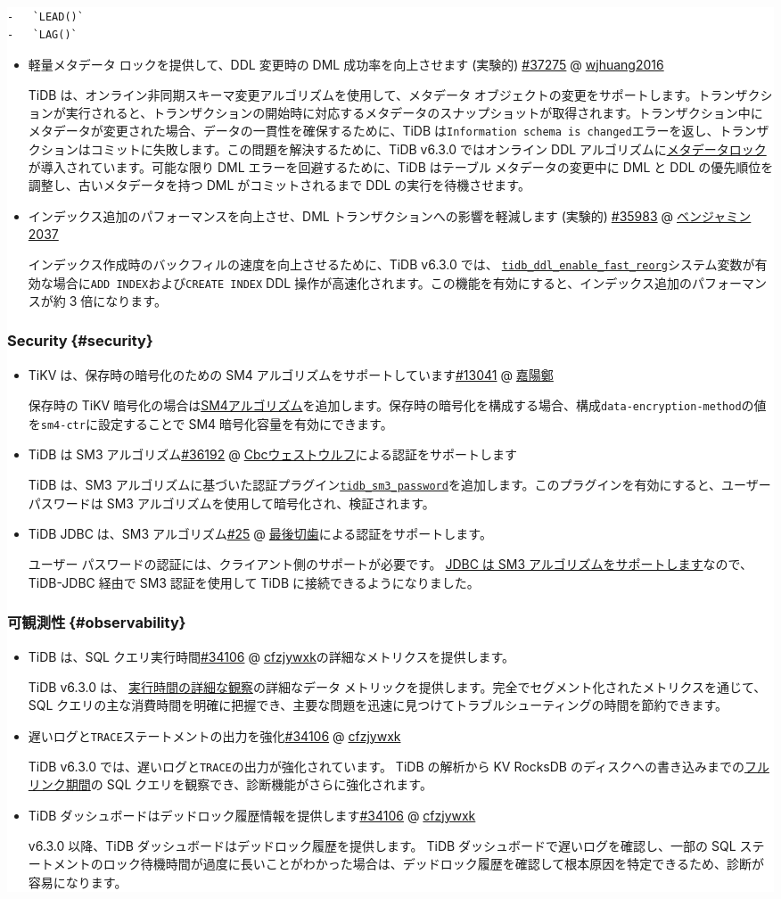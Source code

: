     -   `LEAD()`
    -   `LAG()`

-   軽量メタデータ ロックを提供して、DDL 変更時の DML 成功率を向上させます (実験的) [#37275](https://github.com/pingcap/tidb/issues/37275) @ [wjhuang2016](https://github.com/wjhuang2016)

    TiDB は、オンライン非同期スキーマ変更アルゴリズムを使用して、メタデータ オブジェクトの変更をサポートします。トランザクションが実行されると、トランザクションの開始時に対応するメタデータのスナップショットが取得されます。トランザクション中にメタデータが変更された場合、データの一貫性を確保するために、TiDB は`Information schema is changed`エラーを返し、トランザクションはコミットに失敗します。この問題を解決するために、TiDB v6.3.0 ではオンライン DDL アルゴリズムに[メタデータロック](/metadata-lock.md)が導入されています。可能な限り DML エラーを回避するために、TiDB はテーブル メタデータの変更中に DML と DDL の優先順位を調整し、古いメタデータを持つ DML がコミットされるまで DDL の実行を待機させます。

-   インデックス追加のパフォーマンスを向上させ、DML トランザクションへの影響を軽減します (実験的) [#35983](https://github.com/pingcap/tidb/issues/35983) @ [ベンジャミン2037](https://github.com/benjamin2037)

    インデックス作成時のバックフィルの速度を向上させるために、TiDB v6.3.0 では、 [`tidb_ddl_enable_fast_reorg`](/system-variables.md#tidb_ddl_enable_fast_reorg-new-in-v630)システム変数が有効な場合に`ADD INDEX`および`CREATE INDEX` DDL 操作が高速化されます。この機能を有効にすると、インデックス追加のパフォーマンスが約 3 倍になります。

### Security {#security}

-   TiKV は、保存時の暗号化のための SM4 アルゴリズムをサポートしています[#13041](https://github.com/tikv/tikv/issues/13041) @ [嘉陽鄭](https://github.com/jiayang-zheng)

    保存時の TiKV 暗号化の場合は[SM4アルゴリズム](/encryption-at-rest.md)を追加します。保存時の暗号化を構成する場合、構成`data-encryption-method`の値を`sm4-ctr`に設定することで SM4 暗号化容量を有効にできます。

-   TiDB は SM3 アルゴリズム[#36192](https://github.com/pingcap/tidb/issues/36192) @ [Cbcウェストウルフ](https://github.com/CbcWestwolf)による認証をサポートします

    TiDB は、SM3 アルゴリズムに基づいた認証プラグイン[`tidb_sm3_password`](/security-compatibility-with-mysql.md)を追加します。このプラグインを有効にすると、ユーザー パスワードは SM3 アルゴリズムを使用して暗号化され、検証されます。

-   TiDB JDBC は、SM3 アルゴリズム[#25](https://github.com/pingcap/mysql-connector-j/issues/25) @ [最後切歯](https://github.com/lastincisor)による認証をサポートします。

    ユーザー パスワードの認証には、クライアント側のサポートが必要です。 [JDBC は SM3 アルゴリズムをサポートします](/develop/dev-guide-choose-driver-or-orm.md#java-drivers)なので、TiDB-JDBC 経由で SM3 認証を使用して TiDB に接続できるようになりました。

### 可観測性 {#observability}

-   TiDB は、SQL クエリ実行時間[#34106](https://github.com/pingcap/tidb/issues/34106) @ [cfzjywxk](https://github.com/cfzjywxk)の詳細なメトリクスを提供します。

    TiDB v6.3.0 は、 [実行時間の詳細な観察](/latency-breakdown.md)の詳細なデータ メトリックを提供します。完全でセグメント化されたメトリクスを通じて、SQL クエリの主な消費時間を明確に把握でき、主要な問題を迅速に見つけてトラブルシューティングの時間を節約できます。

-   遅いログと`TRACE`ステートメントの出力を強化[#34106](https://github.com/pingcap/tidb/issues/34106) @ [cfzjywxk](https://github.com/cfzjywxk)

    TiDB v6.3.0 では、遅いログと`TRACE`の出力が強化されています。 TiDB の解析から KV RocksDB のディスクへの書き込みまでの[フルリンク期間](/latency-breakdown.md)の SQL クエリを観察でき、診断機能がさらに強化されます。

-   TiDB ダッシュボードはデッドロック履歴情報を提供します[#34106](https://github.com/pingcap/tidb/issues/34106) @ [cfzjywxk](https://github.com/cfzjywxk)

    v6.3.0 以降、TiDB ダッシュボードはデッドロック履歴を提供します。 TiDB ダッシュボードで遅いログを確認し、一部の SQL ステートメントのロック待機時間が過度に長いことがわかった場合は、デッドロック履歴を確認して根本原因を特定できるため、診断が容易になります。
